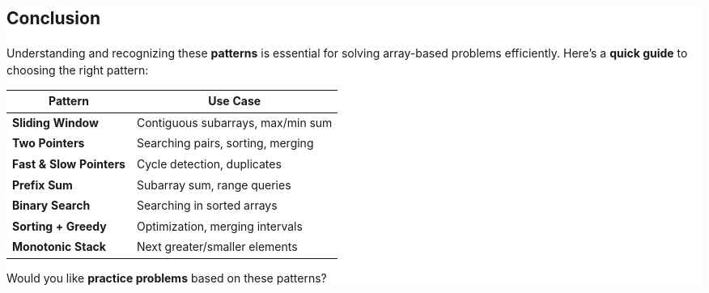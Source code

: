 
## **Conclusion**
Understanding and recognizing these **patterns** is essential for solving array-based problems efficiently. Here’s a **quick guide** to choosing the right pattern:

| **Pattern**        | **Use Case** |
|--------------------|-------------|
| **Sliding Window** | Contiguous subarrays, max/min sum |
| **Two Pointers** | Searching pairs, sorting, merging |
| **Fast & Slow Pointers** | Cycle detection, duplicates |
| **Prefix Sum** | Subarray sum, range queries |
| **Binary Search** | Searching in sorted arrays |
| **Sorting + Greedy** | Optimization, merging intervals |
| **Monotonic Stack** | Next greater/smaller elements |

Would you like **practice problems** based on these patterns?